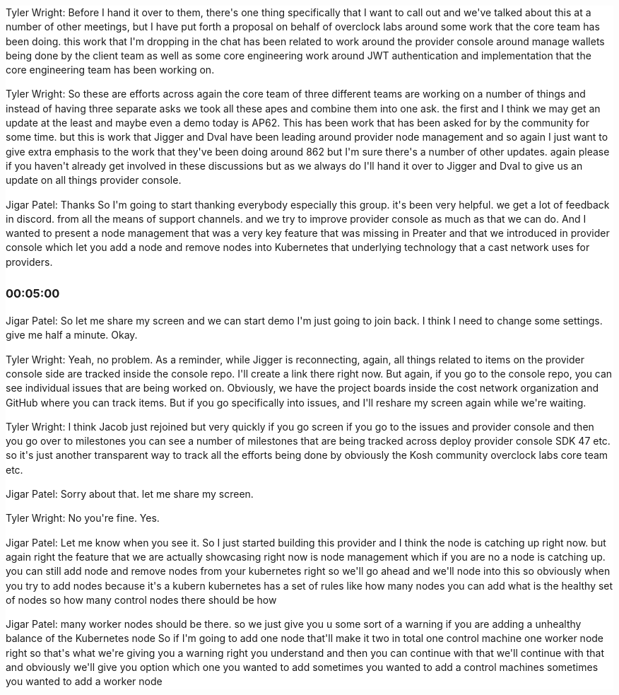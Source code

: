 Tyler Wright: Before I hand it over to them, there's one thing specifically that I want to call out and we've talked about this at a number of other meetings, but I have put forth a proposal on behalf of overclock labs around some work that the core team has been doing. this work that I'm dropping in the chat has been related to work around the provider console around manage wallets being done by the client team as well as some core engineering work around JWT authentication and implementation that the core engineering team has been working on.

Tyler Wright: So these are efforts across again the core team of three different teams are working on a number of things and instead of having three separate asks we took all these apes and combine them into one ask. the first and I think we may get an update at the least and maybe even a demo today is AP62. This has been work that has been asked for by the community for some time. but this is work that Jigger and Dval have been leading around provider node management and so again I just want to give extra emphasis to the work that they've been doing around 862 but I'm sure there's a number of other updates. again please if you haven't already get involved in these discussions but as we always do I'll hand it over to Jigger and Dval to give us an update on all things provider console.

Jigar Patel: Thanks So I'm going to start thanking everybody especially this group. it's been very helpful. we get a lot of feedback in discord. from all the means of support channels. and we try to improve provider console as much as that we can do.  And I wanted to present a node management that was a very key feature that was missing in Preater and that we introduced in provider console which let you add a node and remove nodes into Kubernetes that underlying technology that a cast network uses for providers.


### 00:05:00

Jigar Patel: So let me share my screen and we can start demo I'm just going to join back. I think I need to change some settings. give me half a minute. Okay.

Tyler Wright: Yeah, no problem. As a reminder, while Jigger is reconnecting, again, all things related to items on the provider console side are tracked inside the console repo. I'll create a link there right now. But again, if you go to the console repo, you can see individual issues that are being worked on. Obviously, we have the project boards inside the cost network organization and GitHub where you can track items. But if you go specifically into issues, and I'll reshare my screen again while we're waiting.

Tyler Wright: I think Jacob just rejoined but very quickly if you go screen if you go to the issues and provider console and then you go over to milestones you can see a number of milestones that are being tracked across deploy provider console SDK 47 etc. so it's just another transparent way to track all the efforts being done by obviously the Kosh community overclock labs core team etc.

Jigar Patel: Sorry about that. let me share my screen.

Tyler Wright: No you're fine. Yes.

Jigar Patel: Let me know when you see it. So I just started building this provider and I think the node is catching up right now. but again right the feature that we are actually showcasing right now is node management which if you are no a node is catching up.  you can still add node and remove nodes from your kubernetes right so we'll go ahead and we'll node into this so obviously when you try to add nodes because it's a kubern kubernetes has a set of rules like how many nodes you can add what is the healthy set of nodes so how many control nodes there should be how

Jigar Patel: many worker nodes should be there. so we just give you u some sort of a warning if you are adding a unhealthy balance of the Kubernetes node  So if I'm going to add one node that'll make it two in total one control machine one worker node right so that's what we're giving you a warning right you understand and then you can continue with that we'll continue with that and obviously we'll give you option which one you wanted to add sometimes you wanted to add a control machines sometimes you wanted to add a worker node
